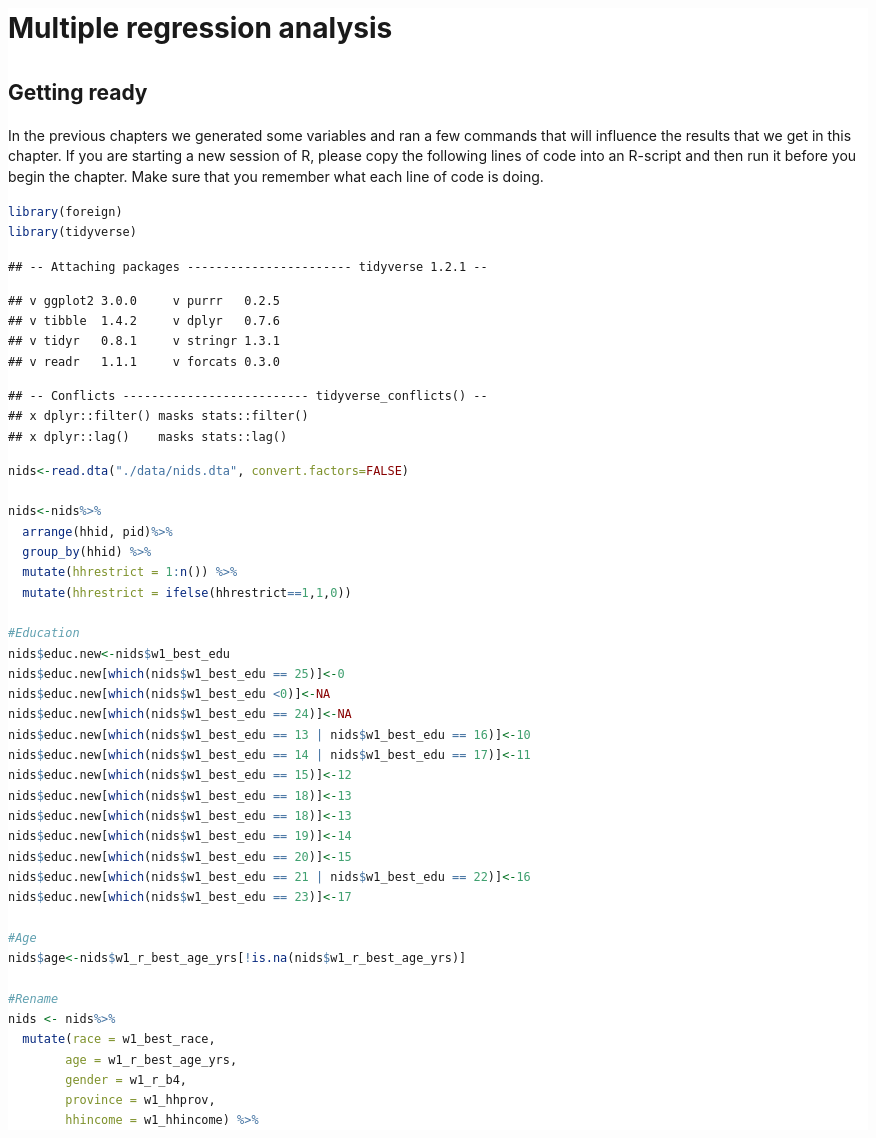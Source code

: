 # Multiple regression analysis

## Getting ready

In the previous chapters we generated some variables and ran a few commands that will influence the results that we get in this chapter. If you are starting a new session of R, please copy the following lines of code into an R-script and then run it before you begin the chapter. Make sure that you remember what each line of code is doing.


```r
library(foreign)
library(tidyverse)
```

```
## -- Attaching packages ----------------------- tidyverse 1.2.1 --
```

```
## v ggplot2 3.0.0     v purrr   0.2.5
## v tibble  1.4.2     v dplyr   0.7.6
## v tidyr   0.8.1     v stringr 1.3.1
## v readr   1.1.1     v forcats 0.3.0
```

```
## -- Conflicts -------------------------- tidyverse_conflicts() --
## x dplyr::filter() masks stats::filter()
## x dplyr::lag()    masks stats::lag()
```

```r
nids<-read.dta("./data/nids.dta", convert.factors=FALSE)

nids<-nids%>% 
  arrange(hhid, pid)%>%
  group_by(hhid) %>%
  mutate(hhrestrict = 1:n()) %>%
  mutate(hhrestrict = ifelse(hhrestrict==1,1,0))

#Education
nids$educ.new<-nids$w1_best_edu
nids$educ.new[which(nids$w1_best_edu == 25)]<-0
nids$educ.new[which(nids$w1_best_edu <0)]<-NA
nids$educ.new[which(nids$w1_best_edu == 24)]<-NA
nids$educ.new[which(nids$w1_best_edu == 13 | nids$w1_best_edu == 16)]<-10
nids$educ.new[which(nids$w1_best_edu == 14 | nids$w1_best_edu == 17)]<-11
nids$educ.new[which(nids$w1_best_edu == 15)]<-12
nids$educ.new[which(nids$w1_best_edu == 18)]<-13
nids$educ.new[which(nids$w1_best_edu == 18)]<-13
nids$educ.new[which(nids$w1_best_edu == 19)]<-14
nids$educ.new[which(nids$w1_best_edu == 20)]<-15
nids$educ.new[which(nids$w1_best_edu == 21 | nids$w1_best_edu == 22)]<-16
nids$educ.new[which(nids$w1_best_edu == 23)]<-17

#Age
nids$age<-nids$w1_r_best_age_yrs[!is.na(nids$w1_r_best_age_yrs)]

#Rename
nids <- nids%>%
  mutate(race = w1_best_race,
        age = w1_r_best_age_yrs,
        gender = w1_r_b4,
        province = w1_hhprov, 
        hhincome = w1_hhincome) %>% 
```